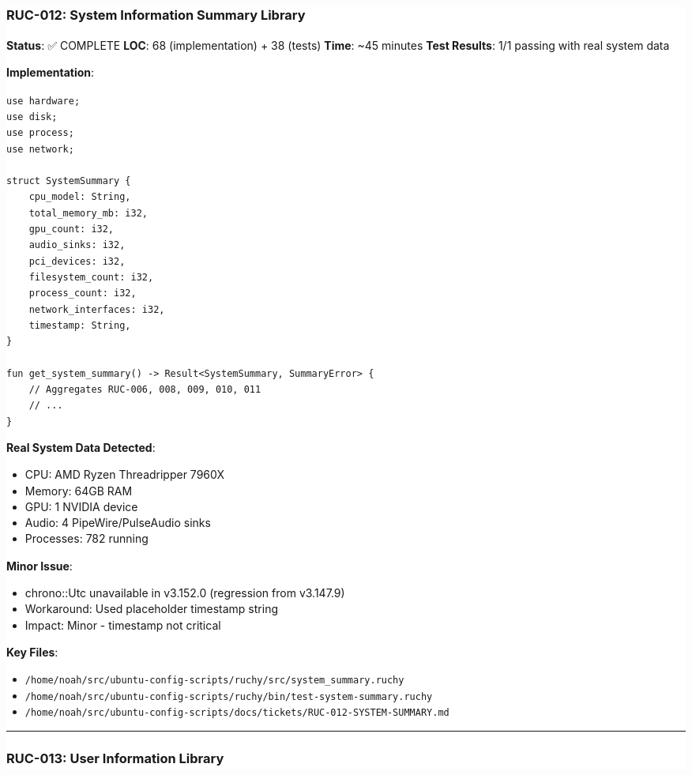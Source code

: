
### RUC-012: System Information Summary Library

**Status**: ✅ COMPLETE
**LOC**: 68 (implementation) + 38 (tests)
**Time**: ~45 minutes
**Test Results**: 1/1 passing with real system data

**Implementation**:
```ruchy
use hardware;
use disk;
use process;
use network;

struct SystemSummary {
    cpu_model: String,
    total_memory_mb: i32,
    gpu_count: i32,
    audio_sinks: i32,
    pci_devices: i32,
    filesystem_count: i32,
    process_count: i32,
    network_interfaces: i32,
    timestamp: String,
}

fun get_system_summary() -> Result<SystemSummary, SummaryError> {
    // Aggregates RUC-006, 008, 009, 010, 011
    // ...
}
```

**Real System Data Detected**:
- CPU: AMD Ryzen Threadripper 7960X
- Memory: 64GB RAM
- GPU: 1 NVIDIA device
- Audio: 4 PipeWire/PulseAudio sinks
- Processes: 782 running

**Minor Issue**:
- chrono::Utc unavailable in v3.152.0 (regression from v3.147.9)
- Workaround: Used placeholder timestamp string
- Impact: Minor - timestamp not critical

**Key Files**:
- `/home/noah/src/ubuntu-config-scripts/ruchy/src/system_summary.ruchy`
- `/home/noah/src/ubuntu-config-scripts/ruchy/bin/test-system-summary.ruchy`
- `/home/noah/src/ubuntu-config-scripts/docs/tickets/RUC-012-SYSTEM-SUMMARY.md`

---

### RUC-013: User Information Library
